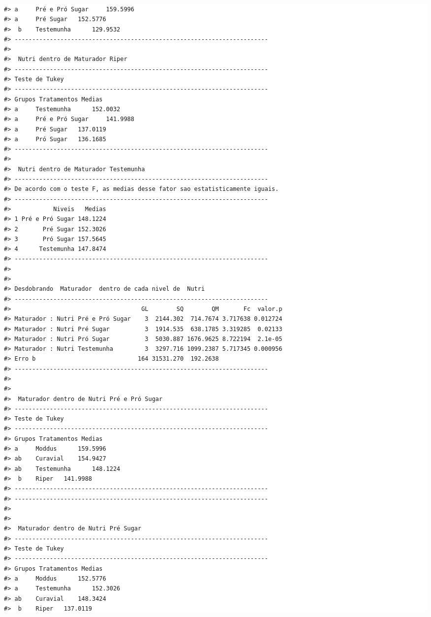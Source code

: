     #> a     Pré e Pró Sugar     159.5996 
    #> a     Pré Sugar   152.5776 
    #>  b    Testemunha      129.9532 
    #> ------------------------------------------------------------------------
    #> 
    #>  Nutri dentro de Maturador Riper
    #> ------------------------------------------------------------------------
    #> Teste de Tukey
    #> ------------------------------------------------------------------------
    #> Grupos Tratamentos Medias
    #> a     Testemunha      152.0032 
    #> a     Pré e Pró Sugar     141.9988 
    #> a     Pré Sugar   137.0119 
    #> a     Pró Sugar   136.1685 
    #> ------------------------------------------------------------------------
    #> 
    #>  Nutri dentro de Maturador Testemunha
    #> ------------------------------------------------------------------------
    #> De acordo com o teste F, as medias desse fator sao estatisticamente iguais.
    #> ------------------------------------------------------------------------
    #>            Niveis   Medias
    #> 1 Pré e Pró Sugar 148.1224
    #> 2       Pré Sugar 152.3026
    #> 3       Pró Sugar 157.5645
    #> 4      Testemunha 147.8474
    #> ------------------------------------------------------------------------
    #> 
    #> 
    #> Desdobrando  Maturador  dentro de cada nivel de  Nutri 
    #> ------------------------------------------------------------------------
    #>                                     GL        SQ        QM       Fc  valor.p
    #> Maturador : Nutri Pré e Pró Sugar    3  2144.302  714.7674 3.717638 0.012724
    #> Maturador : Nutri Pré Sugar          3  1914.535  638.1785 3.319285  0.02133
    #> Maturador : Nutri Pró Sugar          3  5030.887 1676.9625 8.722194  2.1e-05
    #> Maturador : Nutri Testemunha         3  3297.716 1099.2387 5.717345 0.000956
    #> Erro b                             164 31531.270  192.2638                  
    #> ------------------------------------------------------------------------
    #> 
    #> 
    #>  Maturador dentro de Nutri Pré e Pró Sugar
    #> ------------------------------------------------------------------------
    #> Teste de Tukey
    #> ------------------------------------------------------------------------
    #> Grupos Tratamentos Medias
    #> a     Moddus      159.5996 
    #> ab    Curavial    154.9427 
    #> ab    Testemunha      148.1224 
    #>  b    Riper   141.9988 
    #> ------------------------------------------------------------------------
    #> ------------------------------------------------------------------------
    #> 
    #> 
    #>  Maturador dentro de Nutri Pré Sugar
    #> ------------------------------------------------------------------------
    #> Teste de Tukey
    #> ------------------------------------------------------------------------
    #> Grupos Tratamentos Medias
    #> a     Moddus      152.5776 
    #> a     Testemunha      152.3026 
    #> ab    Curavial    148.3424 
    #>  b    Riper   137.0119 
